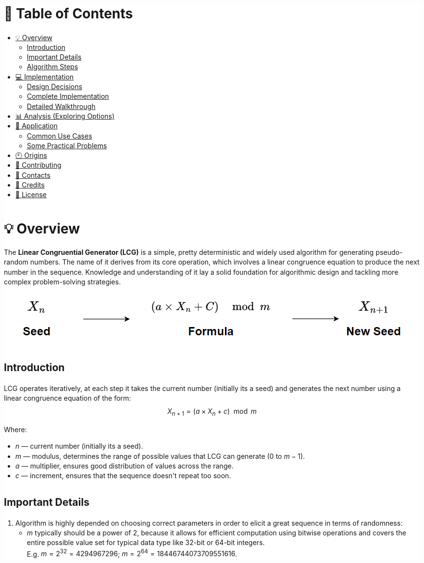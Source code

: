 # &#128209; Table of Contents
- [💡 Overview](#-overview)
  - [Introduction](#introduction)
  - [Important Details](#important-details)
  - [Algorithm Steps](#algorithm-steps)
- [💻 Implementation](#-implementation)
  - [Design Decisions](#design-decisions)
  - [Complete Implementation](#complete-implementation)
  - [Detailed Walkthrough](#detailed-walkthrough)
- [📊 Analysis (Exploring Options)](#-analysis-exploring-options)
- [📝 Application](#-application)
  - [Common Use Cases](#common-use-cases)
  - [Some Practical Problems](#some-practical-problems)
- [🕙 Origins](#-origins)
- [🤝 Contributing](#-contributing)
- [📧 Contacts](#-contacts)
- [🙏 Credits](#-credits)
- [🔏 License](#-license)



# &#128161; Overview
The **Linear Congruential Generator (LCG)** is a simple, pretty deterministic and widely used algorithm for generating pseudo-random numbers. The name of it derives from its core operation, which involves a linear congruence equation to produce the next number in the sequence. Knowledge and understanding of it lay a solid foundation for algorithmic design and tackling more complex problem-solving strategies.
<p align="center"><img src="./Images/LCG.png"/></p>


## Introduction
LCG operates iteratively, at each step it takes the current number (initially its a seed) and generates the next number using a linear congruence equation of the form:  
$$X_{n+1} = (a \times X_n + c) \mod m$$

Where:
- $n$ — current number (initially its a seed).
- $m$ — modulus, determines the range of possible values that LCG can generate ($0$ to $m-1$).
- $a$ — multiplier, ensures good distribution of values across the range.
- $c$ — increment, ensures that the sequence doesn't repeat too soon.


## Important Details
1. Algorithm is highly depended on choosing correct parameters in order to elicit a great sequence in terms of randomness:
   - $m$ typically should be a power of $2$, because it allows for efficient computation using bitwise operations and covers the entire possible value set for typical data type like 32-bit or 64-bit integers.  
   E.g. $m = 2^{32} = 4294967296$; $m = 2^{64} = 18446744073709551616$.
